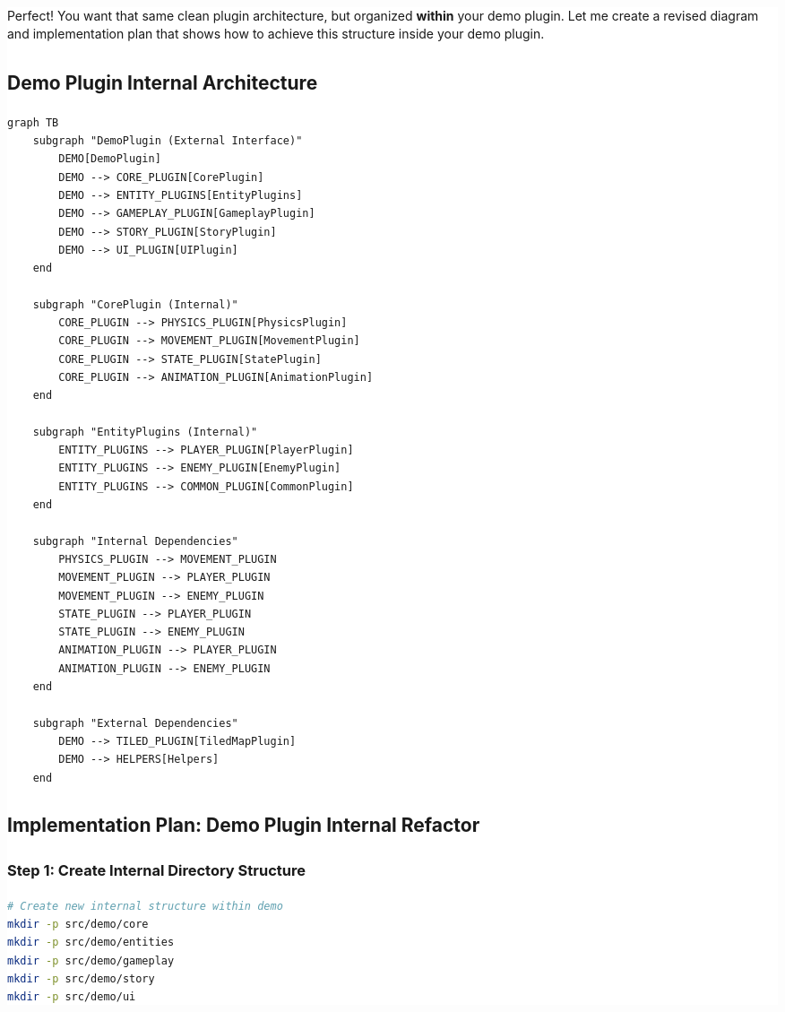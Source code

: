 Perfect! You want that same clean plugin architecture, but organized **within** your demo plugin. Let me create a revised diagram and implementation plan that shows how to achieve this structure inside your demo plugin.

## **Demo Plugin Internal Architecture**

```mermaid
graph TB
    subgraph "DemoPlugin (External Interface)"
        DEMO[DemoPlugin]
        DEMO --> CORE_PLUGIN[CorePlugin]
        DEMO --> ENTITY_PLUGINS[EntityPlugins]
        DEMO --> GAMEPLAY_PLUGIN[GameplayPlugin]
        DEMO --> STORY_PLUGIN[StoryPlugin]
        DEMO --> UI_PLUGIN[UIPlugin]
    end
    
    subgraph "CorePlugin (Internal)"
        CORE_PLUGIN --> PHYSICS_PLUGIN[PhysicsPlugin]
        CORE_PLUGIN --> MOVEMENT_PLUGIN[MovementPlugin]
        CORE_PLUGIN --> STATE_PLUGIN[StatePlugin]
        CORE_PLUGIN --> ANIMATION_PLUGIN[AnimationPlugin]
    end
    
    subgraph "EntityPlugins (Internal)"
        ENTITY_PLUGINS --> PLAYER_PLUGIN[PlayerPlugin]
        ENTITY_PLUGINS --> ENEMY_PLUGIN[EnemyPlugin]
        ENTITY_PLUGINS --> COMMON_PLUGIN[CommonPlugin]
    end
    
    subgraph "Internal Dependencies"
        PHYSICS_PLUGIN --> MOVEMENT_PLUGIN
        MOVEMENT_PLUGIN --> PLAYER_PLUGIN
        MOVEMENT_PLUGIN --> ENEMY_PLUGIN
        STATE_PLUGIN --> PLAYER_PLUGIN
        STATE_PLUGIN --> ENEMY_PLUGIN
        ANIMATION_PLUGIN --> PLAYER_PLUGIN
        ANIMATION_PLUGIN --> ENEMY_PLUGIN
    end
    
    subgraph "External Dependencies"
        DEMO --> TILED_PLUGIN[TiledMapPlugin]
        DEMO --> HELPERS[Helpers]
    end
```

## **Implementation Plan: Demo Plugin Internal Refactor**

### **Step 1: Create Internal Directory Structure**
```bash
# Create new internal structure within demo
mkdir -p src/demo/core
mkdir -p src/demo/entities
mkdir -p src/demo/gameplay
mkdir -p src/demo/story
mkdir -p src/demo/ui
```
